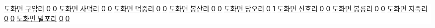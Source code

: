 
  <tr class="item">
    <td><a href="4677034022.html">도화면 구암리</a></td>
    <td><a href="4677034022.html">0</a></td>
    <td><a href="4677034022.html">0</a></td>
  </tr>
    

  <tr class="item">
    <td><a href="4677034023.html">도화면 사덕리</a></td>
    <td><a href="4677034023.html">0</a></td>
    <td><a href="4677034023.html">0</a></td>
  </tr>
    

  <tr class="item">
    <td><a href="4677034025.html">도화면 덕중리</a></td>
    <td><a href="4677034025.html">0</a></td>
    <td><a href="4677034025.html">0</a></td>
  </tr>
    

  <tr class="item">
    <td><a href="4677034026.html">도화면 봉산리</a></td>
    <td><a href="4677034026.html">0</a></td>
    <td><a href="4677034026.html">0</a></td>
  </tr>
    

  <tr class="item">
    <td><a href="4677034027.html">도화면 당오리</a></td>
    <td><a href="4677034027.html">0</a></td>
    <td><a href="4677034027.html">1</a></td>
  </tr>
    

  <tr class="item">
    <td><a href="4677034028.html">도화면 신호리</a></td>
    <td><a href="4677034028.html">0</a></td>
    <td><a href="4677034028.html">0</a></td>
  </tr>
    

  <tr class="item">
    <td><a href="4677034029.html">도화면 봉룡리</a></td>
    <td><a href="4677034029.html">0</a></td>
    <td><a href="4677034029.html">0</a></td>
  </tr>
    

  <tr class="item">
    <td><a href="4677034030.html">도화면 지죽리</a></td>
    <td><a href="4677034030.html">0</a></td>
    <td><a href="4677034030.html">0</a></td>
  </tr>
    

  <tr class="item">
    <td><a href="4677034031.html">도화면 발포리</a></td>
    <td><a href="4677034031.html">0</a></td>
    <td><a href="4677034031.html">0</a></td>
  </tr>
    